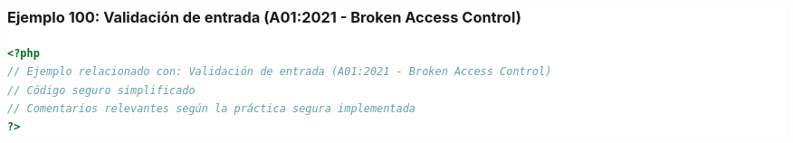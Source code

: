 ### Ejemplo 100: Validación de entrada (A01:2021 - Broken Access Control)

```php
<?php
// Ejemplo relacionado con: Validación de entrada (A01:2021 - Broken Access Control)
// Código seguro simplificado
// Comentarios relevantes según la práctica segura implementada
?>

```